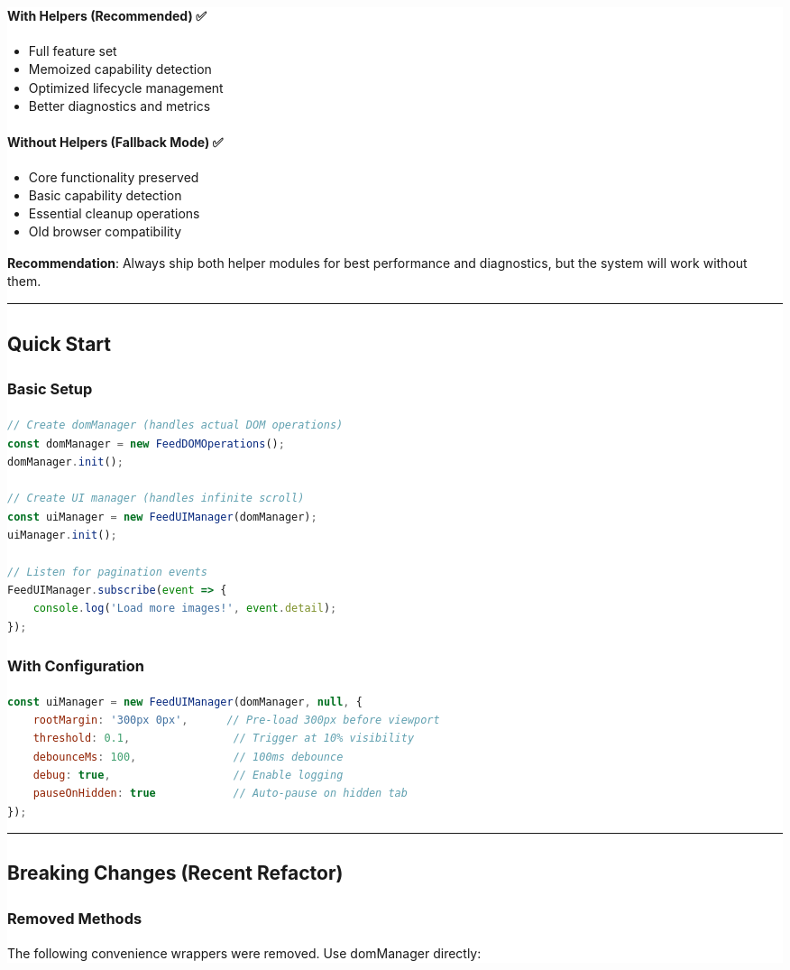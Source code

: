 #### With Helpers (Recommended) ✅
- Full feature set
- Memoized capability detection
- Optimized lifecycle management
- Better diagnostics and metrics

#### Without Helpers (Fallback Mode) ✅
- Core functionality preserved
- Basic capability detection
- Essential cleanup operations
- Old browser compatibility

**Recommendation**: Always ship both helper modules for best performance and diagnostics, but the system will work without them.

---

## Quick Start

### Basic Setup
```javascript
// Create domManager (handles actual DOM operations)
const domManager = new FeedDOMOperations();
domManager.init();

// Create UI manager (handles infinite scroll)
const uiManager = new FeedUIManager(domManager);
uiManager.init();

// Listen for pagination events
FeedUIManager.subscribe(event => {
    console.log('Load more images!', event.detail);
});
```

### With Configuration
```javascript
const uiManager = new FeedUIManager(domManager, null, {
    rootMargin: '300px 0px',      // Pre-load 300px before viewport
    threshold: 0.1,                // Trigger at 10% visibility
    debounceMs: 100,               // 100ms debounce
    debug: true,                   // Enable logging
    pauseOnHidden: true            // Auto-pause on hidden tab
});
```

---

## Breaking Changes (Recent Refactor)

### Removed Methods
The following convenience wrappers were removed. Use domManager directly:
